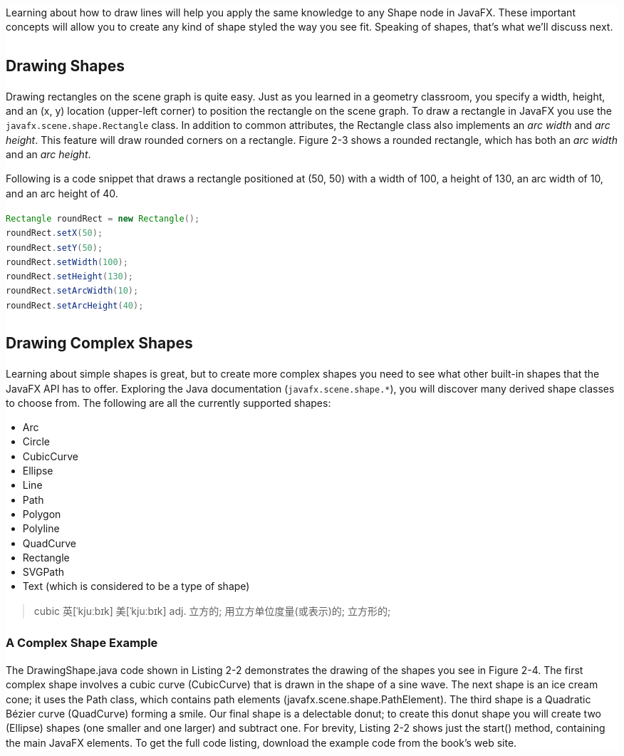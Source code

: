 Learning about how to draw lines will help you apply the same knowledge to any Shape node in JavaFX. These important concepts will allow you to create any kind of shape styled the way you see fit. Speaking of shapes, that’s what we’ll discuss next.

## Drawing Shapes

Drawing rectangles on the scene graph is quite easy. Just as you learned in a geometry classroom, you specify a width, height, and an (x, y) location (upper-left corner) to position the rectangle on the scene graph. To draw a rectangle in JavaFX you use the `javafx.scene.shape.Rectangle` class. In addition to common attributes, the Rectangle class also implements an *arc width* and *arc height*. This feature will draw rounded corners on a rectangle. Figure 2-3 shows a rounded rectangle, which has both an *arc width* and an *arc height*.

Following is a code snippet that draws a rectangle positioned at (50, 50) with a width of 100, a height of 130, an arc width of 10, and an arc height of 40.

~~~java
Rectangle roundRect = new Rectangle();
roundRect.setX(50);
roundRect.setY(50);
roundRect.setWidth(100);
roundRect.setHeight(130);
roundRect.setArcWidth(10);
roundRect.setArcHeight(40);
~~~

## Drawing Complex Shapes

Learning about simple shapes is great, but to create more complex shapes you need to see what other built-in shapes that the JavaFX API has to offer. Exploring the Java documentation (`javafx.scene.shape.*`), you will discover many derived shape classes to choose from. The following are all the currently supported shapes:

- Arc
- Circle
- CubicCurve
- Ellipse
- Line
- Path
- Polygon
- Polyline
- QuadCurve
- Rectangle
- SVGPath
- Text (which is considered to be a type of shape)

> cubic	英[ˈkjuːbɪk] 美[ˈkjuːbɪk]
> adj.	立方的; 用立方单位度量(或表示)的; 立方形的;

### A Complex Shape Example

The DrawingShape.java code shown in Listing 2-2 demonstrates the drawing of the shapes you see in Figure 2-4. The first complex shape involves a cubic curve (CubicCurve) that is drawn in the shape of a sine wave. The next shape is an ice cream cone; it uses the Path class, which contains path elements (javafx.scene.shape.PathElement). The third shape is a Quadratic Bézier curve (QuadCurve) forming a smile. Our final shape is a delectable donut; to create this donut shape you will create two (Ellipse) shapes (one smaller and one larger) and subtract one. For brevity, Listing 2-2 shows just the start() method, containing the main JavaFX elements. To get the full code listing, download the example code from the book’s web site.
